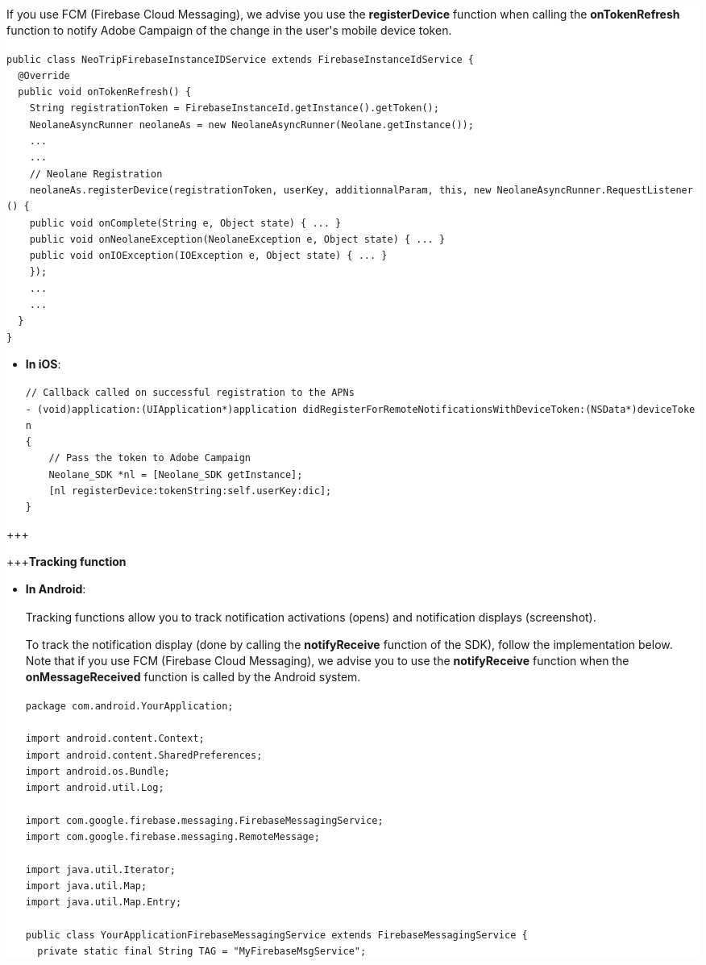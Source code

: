   If you use FCM (Firebase Cloud Messaging), we advise you use the **registerDevice** function when calling the **onTokenRefresh** function to notify Adobe Campaign of the change in the user's mobile device token.

  ```
  public class NeoTripFirebaseInstanceIDService extends FirebaseInstanceIdService {
    @Override
    public void onTokenRefresh() {
      String registrationToken = FirebaseInstanceId.getInstance().getToken();
      NeolaneAsyncRunner neolaneAs = new NeolaneAsyncRunner(Neolane.getInstance());
      ...
      ...
      // Neolane Registration
      neolaneAs.registerDevice(registrationToken, userKey, additionnalParam, this, new NeolaneAsyncRunner.RequestListener() {
      public void onComplete(String e, Object state) { ... }
      public void onNeolaneException(NeolaneException e, Object state) { ... }
      public void onIOException(IOException e, Object state) { ... }
      });
      ...
      ...
    }
  }
  ```

* **In iOS**:

  ```
  // Callback called on successful registration to the APNs
  - (void)application:(UIApplication*)application didRegisterForRemoteNotificationsWithDeviceToken:(NSData*)deviceToken
  {
      // Pass the token to Adobe Campaign
      Neolane_SDK *nl = [Neolane_SDK getInstance];
      [nl registerDevice:tokenString:self.userKey:dic];
  }
  ```
+++

+++**Tracking function**

* **In Android**:

  Tracking functions allow you to track notification activations (opens) and notification displays (screenshot).

  To track the notification display (done by calling the **notifyReceive** function of the SDK), follow the implementation below. Note that if you use FCM (Firebase Cloud Messaging), we advise you to use the **notifyReceive** function when the **onMessageReceived** function is called by the Android system.

  ```
  package com.android.YourApplication;

  import android.content.Context;
  import android.content.SharedPreferences;
  import android.os.Bundle;
  import android.util.Log;

  import com.google.firebase.messaging.FirebaseMessagingService;
  import com.google.firebase.messaging.RemoteMessage;

  import java.util.Iterator;
  import java.util.Map;
  import java.util.Map.Entry;

  public class YourApplicationFirebaseMessagingService extends FirebaseMessagingService {
    private static final String TAG = "MyFirebaseMsgService";
  ```